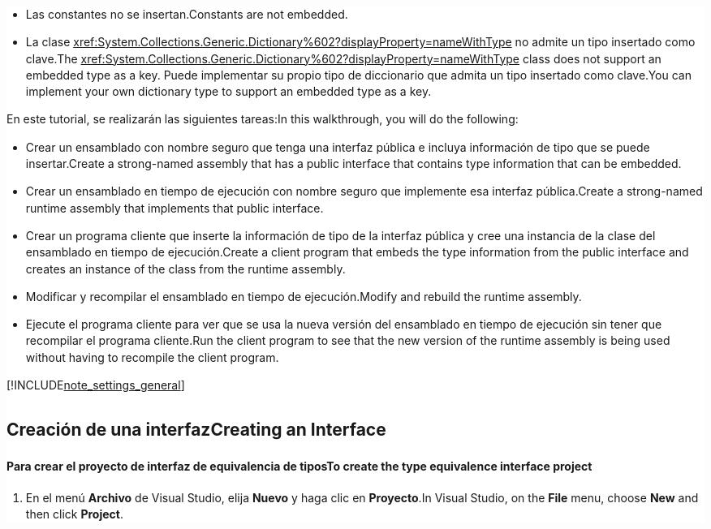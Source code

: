 -   <span data-ttu-id="3de27-123">Las constantes no se insertan.</span><span class="sxs-lookup"><span data-stu-id="3de27-123">Constants are not embedded.</span></span>  
  
-   <span data-ttu-id="3de27-124">La clase <xref:System.Collections.Generic.Dictionary%602?displayProperty=nameWithType> no admite un tipo insertado como clave.</span><span class="sxs-lookup"><span data-stu-id="3de27-124">The <xref:System.Collections.Generic.Dictionary%602?displayProperty=nameWithType> class does not support an embedded type as a key.</span></span> <span data-ttu-id="3de27-125">Puede implementar su propio tipo de diccionario que admita un tipo insertado como clave.</span><span class="sxs-lookup"><span data-stu-id="3de27-125">You can implement your own dictionary type to support an embedded type as a key.</span></span>  
  
 <span data-ttu-id="3de27-126">En este tutorial, se realizarán las siguientes tareas:</span><span class="sxs-lookup"><span data-stu-id="3de27-126">In this walkthrough, you will do the following:</span></span>  
  
-   <span data-ttu-id="3de27-127">Crear un ensamblado con nombre seguro que tenga una interfaz pública e incluya información de tipo que se puede insertar.</span><span class="sxs-lookup"><span data-stu-id="3de27-127">Create a strong-named assembly that has a public interface that contains type information that can be embedded.</span></span>  
  
-   <span data-ttu-id="3de27-128">Crear un ensamblado en tiempo de ejecución con nombre seguro que implemente esa interfaz pública.</span><span class="sxs-lookup"><span data-stu-id="3de27-128">Create a strong-named runtime assembly that implements that public interface.</span></span>  
  
-   <span data-ttu-id="3de27-129">Crear un programa cliente que inserte la información de tipo de la interfaz pública y cree una instancia de la clase del ensamblado en tiempo de ejecución.</span><span class="sxs-lookup"><span data-stu-id="3de27-129">Create a client program that embeds the type information from the public interface and creates an instance of the class from the runtime assembly.</span></span>  
  
-   <span data-ttu-id="3de27-130">Modificar y recompilar el ensamblado en tiempo de ejecución.</span><span class="sxs-lookup"><span data-stu-id="3de27-130">Modify and rebuild the runtime assembly.</span></span>  
  
-   <span data-ttu-id="3de27-131">Ejecute el programa cliente para ver que se usa la nueva versión del ensamblado en tiempo de ejecución sin tener que recompilar el programa cliente.</span><span class="sxs-lookup"><span data-stu-id="3de27-131">Run the client program to see that the new version of the runtime assembly is being used without having to recompile the client program.</span></span>  
  
[!INCLUDE[note_settings_general](~/includes/note-settings-general-md.md)]  
  
## <a name="creating-an-interface"></a><span data-ttu-id="3de27-132">Creación de una interfaz</span><span class="sxs-lookup"><span data-stu-id="3de27-132">Creating an Interface</span></span>  
  
#### <a name="to-create-the-type-equivalence-interface-project"></a><span data-ttu-id="3de27-133">Para crear el proyecto de interfaz de equivalencia de tipos</span><span class="sxs-lookup"><span data-stu-id="3de27-133">To create the type equivalence interface project</span></span>  
  
1.  <span data-ttu-id="3de27-134">En el menú **Archivo** de Visual Studio, elija **Nuevo** y haga clic en **Proyecto**.</span><span class="sxs-lookup"><span data-stu-id="3de27-134">In Visual Studio, on the **File** menu, choose **New** and then click **Project**.</span></span>  
  